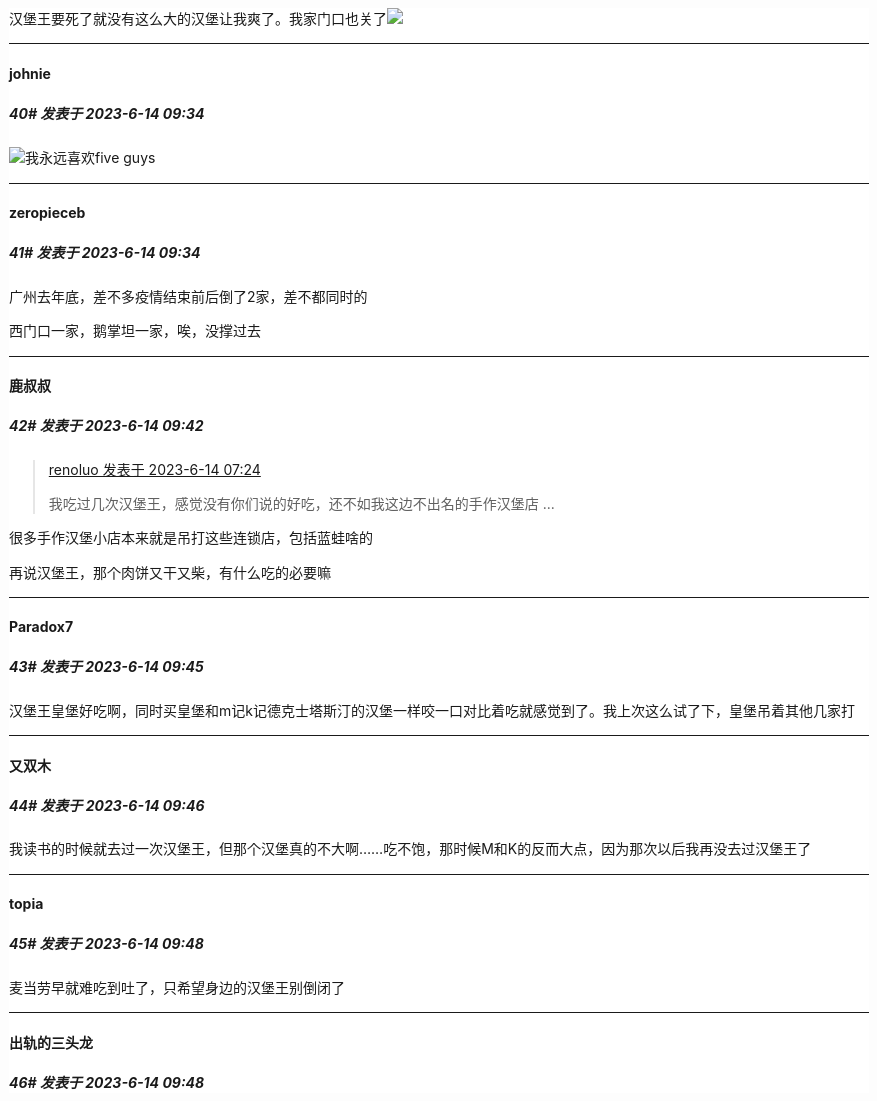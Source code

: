 汉堡王要死了就没有这么大的汉堡让我爽了。我家门口也关了<img src="https://static.saraba1st.com/image/smiley/face2017/001.png" referrerpolicy="no-referrer">

*****

####  johnie  
##### 40#       发表于 2023-6-14 09:34

<img src="https://static.saraba1st.com/image/smiley/face2017/067.png" referrerpolicy="no-referrer">我永远喜欢five guys

*****

####  zeropieceb  
##### 41#       发表于 2023-6-14 09:34

广州去年底，差不多疫情结束前后倒了2家，差不都同时的

西门口一家，鹅掌坦一家，唉，没撑过去

*****

####  鹿叔叔  
##### 42#       发表于 2023-6-14 09:42

<blockquote><a href="httphttps://bbs.saraba1st.com/2b/forum.php?mod=redirect&amp;goto=findpost&amp;pid=61276173&amp;ptid=2139915" target="_blank">renoluo 发表于 2023-6-14 07:24</a>

我吃过几次汉堡王，感觉没有你们说的好吃，还不如我这边不出名的手作汉堡店 ...</blockquote>
很多手作汉堡小店本来就是吊打这些连锁店，包括蓝蛙啥的

再说汉堡王，那个肉饼又干又柴，有什么吃的必要嘛

*****

####  Paradox7  
##### 43#       发表于 2023-6-14 09:45

汉堡王皇堡好吃啊，同时买皇堡和m记k记德克士塔斯汀的汉堡一样咬一口对比着吃就感觉到了。我上次这么试了下，皇堡吊着其他几家打

*****

####  又双木  
##### 44#       发表于 2023-6-14 09:46

我读书的时候就去过一次汉堡王，但那个汉堡真的不大啊……吃不饱，那时候M和K的反而大点，因为那次以后我再没去过汉堡王了

*****

####  topia  
##### 45#       发表于 2023-6-14 09:48

麦当劳早就难吃到吐了，只希望身边的汉堡王别倒闭了

*****

####  出轨的三头龙  
##### 46#       发表于 2023-6-14 09:48
